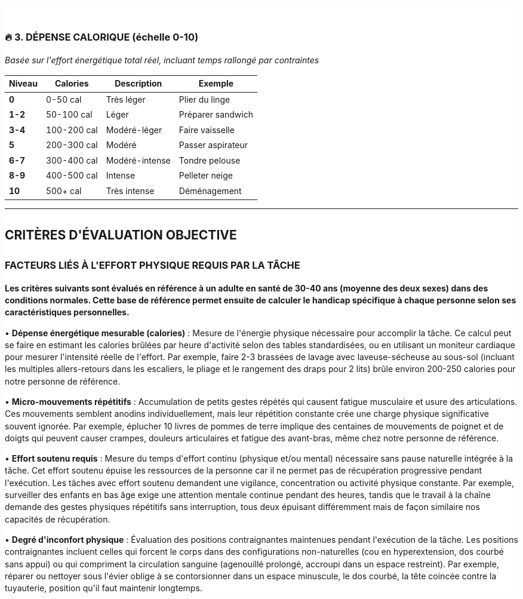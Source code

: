 <br>

### 🔥 3. DÉPENSE CALORIQUE (échelle 0-10)
*Basée sur l'effort énergétique total réel, incluant temps rallongé par contraintes*

| Niveau | Calories | Description | Exemple |
|--------|----------|-------------|---------|
| **0** | 0-50 cal | Très léger | Plier du linge |
| **1-2** | 50-100 cal | Léger | Préparer sandwich |
| **3-4** | 100-200 cal | Modéré-léger | Faire vaisselle |
| **5** | 200-300 cal | Modéré | Passer aspirateur |
| **6-7** | 300-400 cal | Modéré-intense | Tondre pelouse |
| **8-9** | 400-500 cal | Intense | Pelleter neige |
| **10** | 500+ cal | Très intense | Déménagement |

---

## CRITÈRES D'ÉVALUATION OBJECTIVE

### FACTEURS LIÉS À L'EFFORT PHYSIQUE REQUIS PAR LA TÂCHE

**Les critères suivants sont évalués en référence à un adulte en santé de 30-40 ans (moyenne des deux sexes) dans des conditions normales. Cette base de référence permet ensuite de calculer le handicap spécifique à chaque personne selon ses caractéristiques personnelles.**

• **Dépense énergétique mesurable (calories)** : Mesure de l'énergie physique nécessaire pour accomplir la tâche. Ce calcul peut se faire en estimant les calories brûlées par heure d'activité selon des tables standardisées, ou en utilisant un moniteur cardiaque pour mesurer l'intensité réelle de l'effort. Par exemple, faire 2-3 brassées de lavage avec laveuse-sécheuse au sous-sol (incluant les multiples allers-retours dans les escaliers, le pliage et le rangement des draps pour 2 lits) brûle environ 200-250 calories pour notre personne de référence.

• **Micro-mouvements répétitifs** : Accumulation de petits gestes répétés qui causent fatigue musculaire et usure des articulations. Ces mouvements semblent anodins individuellement, mais leur répétition constante crée une charge physique significative souvent ignorée. Par exemple, éplucher 10 livres de pommes de terre implique des centaines de mouvements de poignet et de doigts qui peuvent causer crampes, douleurs articulaires et fatigue des avant-bras, même chez notre personne de référence.

• **Effort soutenu requis** : Mesure du temps d'effort continu (physique et/ou mental) nécessaire sans pause naturelle intégrée à la tâche. Cet effort soutenu épuise les ressources de la personne car il ne permet pas de récupération progressive pendant l'exécution. Les tâches avec effort soutenu demandent une vigilance, concentration ou activité physique constante. Par exemple, surveiller des enfants en bas âge exige une attention mentale continue pendant des heures, tandis que le travail à la chaîne demande des gestes physiques répétitifs sans interruption, tous deux épuisant différemment mais de façon similaire nos capacités de récupération.

• **Degré d'inconfort physique** : Évaluation des positions contraignantes maintenues pendant l'exécution de la tâche. Les positions contraignantes incluent celles qui forcent le corps dans des configurations non-naturelles (cou en hyperextension, dos courbé sans appui) ou qui compriment la circulation sanguine (agenouillé prolongé, accroupi dans un espace restreint). Par exemple, réparer ou nettoyer sous l'évier oblige à se contorsionner dans un espace minuscule, le dos courbé, la tête coincée contre la tuyauterie, position qu'il faut maintenir longtemps.
